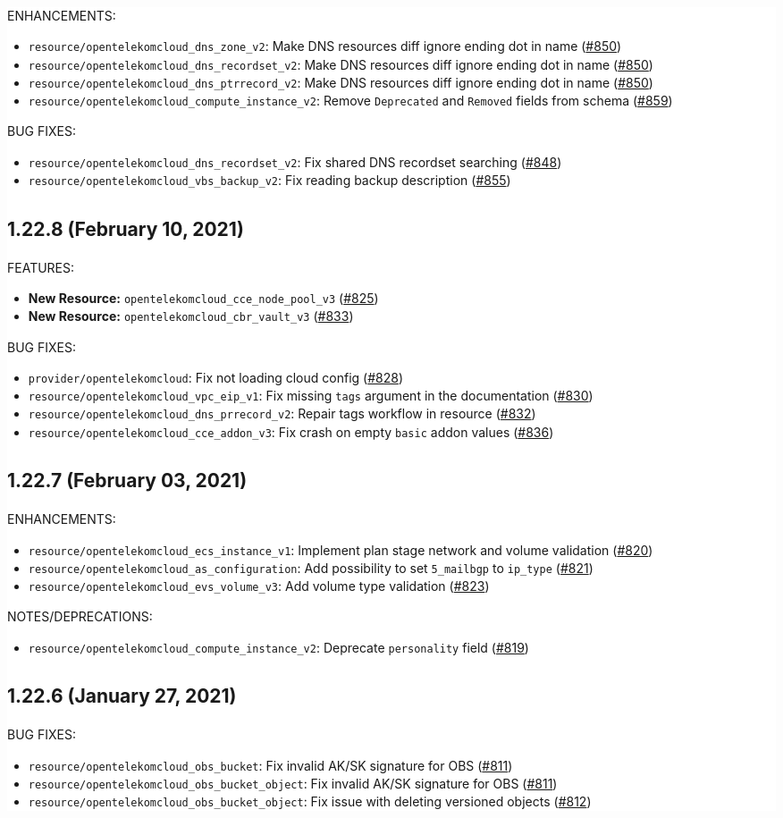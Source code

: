 ENHANCEMENTS:
* `resource/opentelekomcloud_dns_zone_v2`: Make DNS resources diff ignore ending dot in name ([#850](https://github.com/opentelekomcloud/terraform-provider-opentelekomcloud/issues/850))
* `resource/opentelekomcloud_dns_recordset_v2`: Make DNS resources diff ignore ending dot in name ([#850](https://github.com/opentelekomcloud/terraform-provider-opentelekomcloud/issues/850))
* `resource/opentelekomcloud_dns_ptrrecord_v2`: Make DNS resources diff ignore ending dot in name ([#850](https://github.com/opentelekomcloud/terraform-provider-opentelekomcloud/issues/850))
* `resource/opentelekomcloud_compute_instance_v2`: Remove `Deprecated` and `Removed` fields from schema ([#859](https://github.com/opentelekomcloud/terraform-provider-opentelekomcloud/issues/859))

BUG FIXES:
* `resource/opentelekomcloud_dns_recordset_v2`: Fix shared DNS recordset searching ([#848](https://github.com/opentelekomcloud/terraform-provider-opentelekomcloud/issues/848))
* `resource/opentelekomcloud_vbs_backup_v2`: Fix reading backup description ([#855](https://github.com/opentelekomcloud/terraform-provider-opentelekomcloud/issues/855))

## 1.22.8 (February 10, 2021)

FEATURES:
* **New Resource:** `opentelekomcloud_cce_node_pool_v3` ([#825](https://github.com/opentelekomcloud/terraform-provider-opentelekomcloud/pull/825))
* **New Resource:** `opentelekomcloud_cbr_vault_v3` ([#833](https://github.com/opentelekomcloud/terraform-provider-opentelekomcloud/pull/833))

BUG FIXES:
* `provider/opentelekomcloud`: Fix not loading cloud config ([#828](https://github.com/opentelekomcloud/terraform-provider-opentelekomcloud/pull/828))
* `resource/opentelekomcloud_vpc_eip_v1`: Fix missing `tags` argument in the documentation ([#830](https://github.com/opentelekomcloud/terraform-provider-opentelekomcloud/pull/830))
* `resource/opentelekomcloud_dns_prrecord_v2`: Repair tags workflow in resource ([#832](https://github.com/opentelekomcloud/terraform-provider-opentelekomcloud/pull/832))
* `resource/opentelekomcloud_cce_addon_v3`: Fix crash on empty `basic` addon values ([#836](https://github.com/opentelekomcloud/terraform-provider-opentelekomcloud/pull/836))

## 1.22.7 (February 03, 2021)

ENHANCEMENTS:
* `resource/opentelekomcloud_ecs_instance_v1`: Implement plan stage network and volume validation ([#820](https://github.com/opentelekomcloud/terraform-provider-opentelekomcloud/pull/820))
* `resource/opentelekomcloud_as_configuration`: Add possibility to set `5_mailbgp` to `ip_type` ([#821](https://github.com/opentelekomcloud/terraform-provider-opentelekomcloud/pull/821))
* `resource/opentelekomcloud_evs_volume_v3`: Add volume type validation ([#823](https://github.com/opentelekomcloud/terraform-provider-opentelekomcloud/pull/823))

NOTES/DEPRECATIONS:
* `resource/opentelekomcloud_compute_instance_v2`: Deprecate `personality` field ([#819](https://github.com/opentelekomcloud/terraform-provider-opentelekomcloud/pull/819))

## 1.22.6 (January 27, 2021)

BUG FIXES:
* `resource/opentelekomcloud_obs_bucket`: Fix invalid AK/SK signature for OBS ([#811](https://github.com/opentelekomcloud/terraform-provider-opentelekomcloud/pull/811))
* `resource/opentelekomcloud_obs_bucket_object`: Fix invalid AK/SK signature for OBS ([#811](https://github.com/opentelekomcloud/terraform-provider-opentelekomcloud/pull/811))
* `resource/opentelekomcloud_obs_bucket_object`: Fix issue with deleting versioned objects ([#812](https://github.com/opentelekomcloud/terraform-provider-opentelekomcloud/pull/812))
